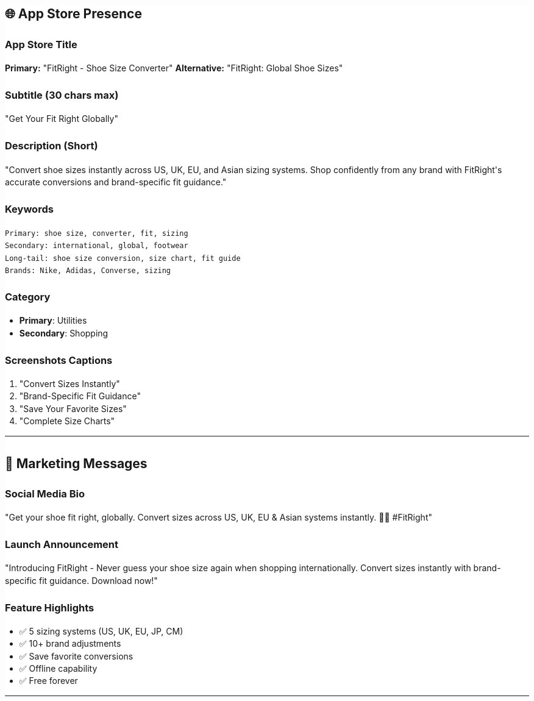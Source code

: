 
## 🌐 App Store Presence

### App Store Title
**Primary:** "FitRight - Shoe Size Converter"
**Alternative:** "FitRight: Global Shoe Sizes"

### Subtitle (30 chars max)
"Get Your Fit Right Globally"

### Description (Short)
"Convert shoe sizes instantly across US, UK, EU, and Asian sizing systems. Shop confidently from any brand with FitRight's accurate conversions and brand-specific fit guidance."

### Keywords
```
Primary: shoe size, converter, fit, sizing
Secondary: international, global, footwear
Long-tail: shoe size conversion, size chart, fit guide
Brands: Nike, Adidas, Converse, sizing
```

### Category
- **Primary**: Utilities
- **Secondary**: Shopping

### Screenshots Captions
1. "Convert Sizes Instantly"
2. "Brand-Specific Fit Guidance"
3. "Save Your Favorite Sizes"
4. "Complete Size Charts"

---

## 📣 Marketing Messages

### Social Media Bio
"Get your shoe fit right, globally. Convert sizes across US, UK, EU & Asian systems instantly. 👟✅ #FitRight"

### Launch Announcement
"Introducing FitRight - Never guess your shoe size again when shopping internationally. Convert sizes instantly with brand-specific fit guidance. Download now!"

### Feature Highlights
- ✅ 5 sizing systems (US, UK, EU, JP, CM)
- ✅ 10+ brand adjustments
- ✅ Save favorite conversions
- ✅ Offline capability
- ✅ Free forever

---